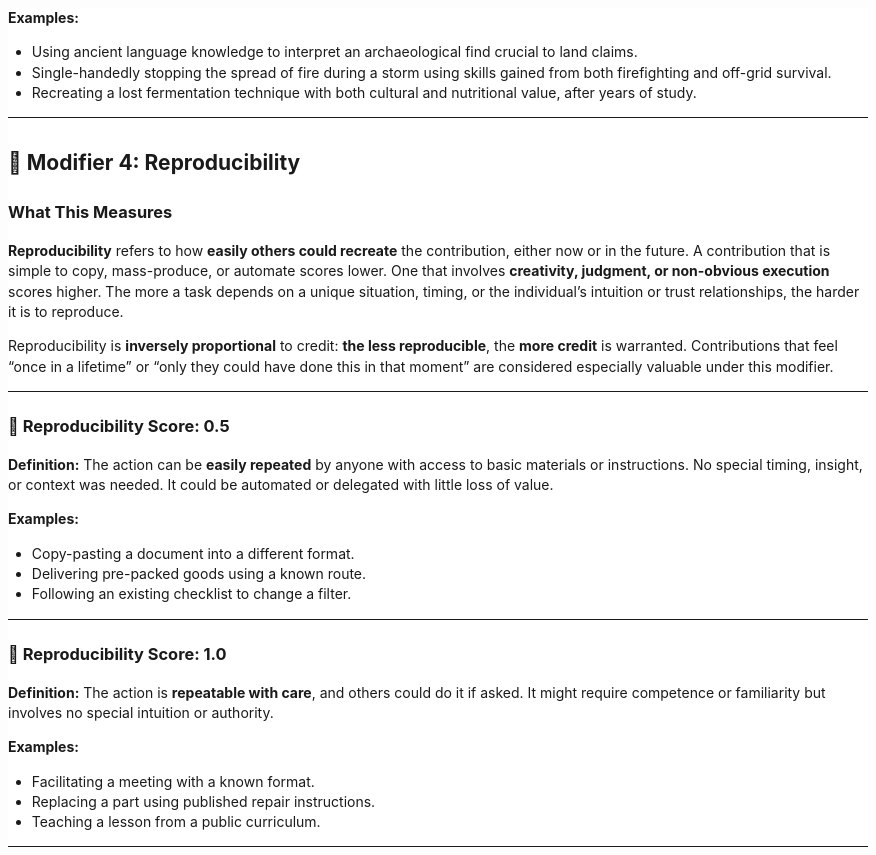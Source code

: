 **Examples:**

* Using ancient language knowledge to interpret an archaeological find crucial to land claims.
* Single-handedly stopping the spread of fire during a storm using skills gained from both firefighting and off-grid survival.
* Recreating a lost fermentation technique with both cultural and nutritional value, after years of study.

---

## 🧬 **Modifier 4: Reproducibility**

### **What This Measures**

**Reproducibility** refers to how **easily others could recreate** the contribution, either now or in the future. A contribution that is simple to copy, mass-produce, or automate scores lower. One that involves **creativity, judgment, or non-obvious execution** scores higher. The more a task depends on a unique situation, timing, or the individual’s intuition or trust relationships, the harder it is to reproduce.

Reproducibility is **inversely proportional** to credit: **the less reproducible**, the **more credit** is warranted. Contributions that feel “once in a lifetime” or “only they could have done this in that moment” are considered especially valuable under this modifier.

---

### 🔢 **Reproducibility Score: 0.5**

**Definition:**
The action can be **easily repeated** by anyone with access to basic materials or instructions. No special timing, insight, or context was needed. It could be automated or delegated with little loss of value.

**Examples:**

* Copy-pasting a document into a different format.
* Delivering pre-packed goods using a known route.
* Following an existing checklist to change a filter.

---

### 🔢 **Reproducibility Score: 1.0**

**Definition:**
The action is **repeatable with care**, and others could do it if asked. It might require competence or familiarity but involves no special intuition or authority.

**Examples:**

* Facilitating a meeting with a known format.
* Replacing a part using published repair instructions.
* Teaching a lesson from a public curriculum.

---
